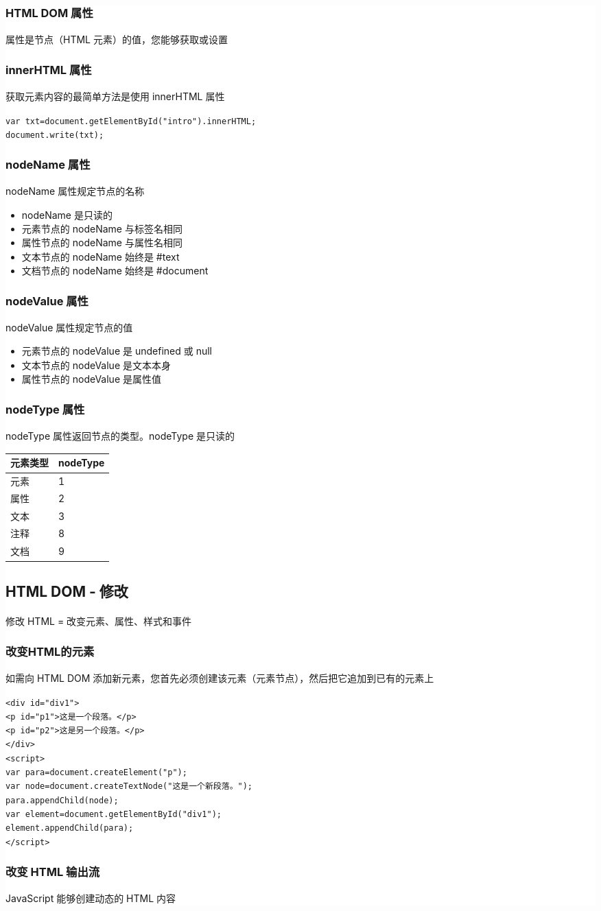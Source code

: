
### HTML DOM 属性
属性是节点（HTML 元素）的值，您能够获取或设置

### innerHTML 属性
获取元素内容的最简单方法是使用 innerHTML 属性
````
var txt=document.getElementById("intro").innerHTML;
document.write(txt);
````
### nodeName 属性
nodeName 属性规定节点的名称
- nodeName 是只读的
- 元素节点的 nodeName 与标签名相同
- 属性节点的 nodeName 与属性名相同
- 文本节点的 nodeName 始终是 #text
- 文档节点的 nodeName 始终是 #document
### nodeValue 属性
nodeValue 属性规定节点的值
- 元素节点的 nodeValue 是 undefined 或 null
- 文本节点的 nodeValue 是文本本身
- 属性节点的 nodeValue 是属性值
### nodeType 属性
nodeType 属性返回节点的类型。nodeType 是只读的

|元素类型|nodeType|
|---|---|
|元素|1|
|属性|2|
|文本|3|
|注释|8|
|文档|9|


## HTML DOM - 修改
修改 HTML = 改变元素、属性、样式和事件
### 改变HTML的元素
如需向 HTML DOM 添加新元素，您首先必须创建该元素（元素节点），然后把它追加到已有的元素上
````
<div id="div1">
<p id="p1">这是一个段落。</p>
<p id="p2">这是另一个段落。</p>
</div>
<script>
var para=document.createElement("p");
var node=document.createTextNode("这是一个新段落。");
para.appendChild(node);
var element=document.getElementById("div1");
element.appendChild(para);
</script>
````
### 改变 HTML 输出流
JavaScript 能够创建动态的 HTML 内容
